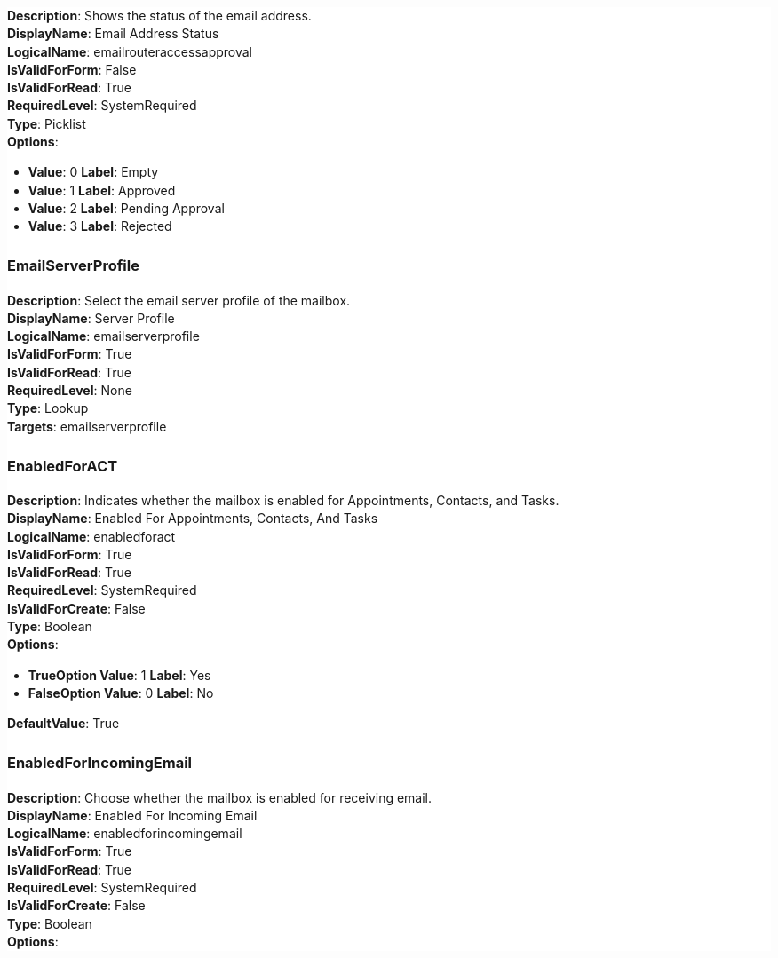 **Description**: Shows the status of the email address.<br />
**DisplayName**: Email Address Status<br />
**LogicalName**: emailrouteraccessapproval<br />
**IsValidForForm**: False<br />
**IsValidForRead**: True<br />
**RequiredLevel**: SystemRequired<br />
**Type**: Picklist<br />
**Options**:

- **Value**: 0 **Label**: Empty
- **Value**: 1 **Label**: Approved
- **Value**: 2 **Label**: Pending Approval
- **Value**: 3 **Label**: Rejected



### <a name="BKMK_EmailServerProfile"></a> EmailServerProfile

**Description**: Select the email server profile of the mailbox.<br />
**DisplayName**: Server Profile<br />
**LogicalName**: emailserverprofile<br />
**IsValidForForm**: True<br />
**IsValidForRead**: True<br />
**RequiredLevel**: None<br />
**Type**: Lookup<br />
**Targets**: emailserverprofile


### <a name="BKMK_EnabledForACT"></a> EnabledForACT

**Description**: Indicates whether the mailbox is enabled for Appointments, Contacts, and Tasks.<br />
**DisplayName**: Enabled For Appointments, Contacts, And Tasks<br />
**LogicalName**: enabledforact<br />
**IsValidForForm**: True<br />
**IsValidForRead**: True<br />
**RequiredLevel**: SystemRequired<br />
**IsValidForCreate**: False<br />
**Type**: Boolean<br />
**Options**:

- **TrueOption Value**: 1 **Label**: Yes
- **FalseOption Value**: 0 **Label**: No

**DefaultValue**: True


### <a name="BKMK_EnabledForIncomingEmail"></a> EnabledForIncomingEmail

**Description**: Choose whether the mailbox is enabled for receiving email.<br />
**DisplayName**: Enabled For Incoming Email<br />
**LogicalName**: enabledforincomingemail<br />
**IsValidForForm**: True<br />
**IsValidForRead**: True<br />
**RequiredLevel**: SystemRequired<br />
**IsValidForCreate**: False<br />
**Type**: Boolean<br />
**Options**:
